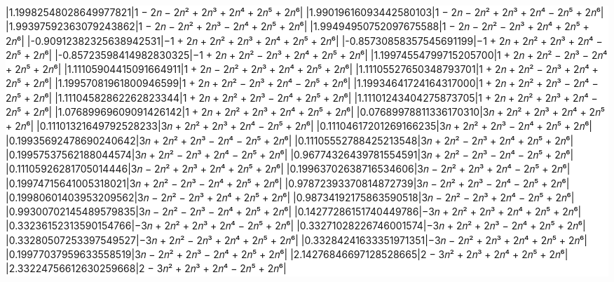 |1.19982548028649977821|1 − 2𝑛 − 2𝑛² + 2𝑛³ + 2𝑛⁴ + 2𝑛⁵ + 2𝑛⁶|
|1.99019616093442580103|1 − 2𝑛 − 2𝑛² + 2𝑛³ + 2𝑛⁴ − 2𝑛⁵ + 2𝑛⁶|
|1.99397592363079243862|1 − 2𝑛 − 2𝑛² + 2𝑛³ − 2𝑛⁴ + 2𝑛⁵ + 2𝑛⁶|
|1.99494950752097675588|1 − 2𝑛 − 2𝑛² − 2𝑛³ + 2𝑛⁴ + 2𝑛⁵ + 2𝑛⁶|
|-0.90912382325638942531|−1 + 2𝑛 + 2𝑛² + 2𝑛³ + 2𝑛⁴ + 2𝑛⁵ + 2𝑛⁶|
|-0.85730858357545691199|−1 + 2𝑛 + 2𝑛² + 2𝑛³ + 2𝑛⁴ − 2𝑛⁵ + 2𝑛⁶|
|-0.85723598414982830325|−1 + 2𝑛 + 2𝑛² − 2𝑛³ + 2𝑛⁴ + 2𝑛⁵ + 2𝑛⁶|
|1.19974554799715205700|1 + 2𝑛 + 2𝑛² − 2𝑛³ − 2𝑛⁴ + 2𝑛⁵ + 2𝑛⁶|
|1.11105904415091664911|1 + 2𝑛 − 2𝑛² + 2𝑛³ + 2𝑛⁴ + 2𝑛⁵ + 2𝑛⁶|
|1.11105527650348793701|1 + 2𝑛 + 2𝑛² − 2𝑛³ + 2𝑛⁴ + 2𝑛⁵ + 2𝑛⁶|
|1.19957081961800946599|1 + 2𝑛 + 2𝑛² − 2𝑛³ + 2𝑛⁴ − 2𝑛⁵ + 2𝑛⁶|
|1.19934641724164317000|1 + 2𝑛 + 2𝑛² + 2𝑛³ − 2𝑛⁴ − 2𝑛⁵ + 2𝑛⁶|
|1.11104582862262823344|1 + 2𝑛 + 2𝑛² + 2𝑛³ − 2𝑛⁴ + 2𝑛⁵ + 2𝑛⁶|
|1.11101243404275873705|1 + 2𝑛 + 2𝑛² + 2𝑛³ + 2𝑛⁴ − 2𝑛⁵ + 2𝑛⁶|
|1.07689969609091426142|1 + 2𝑛 + 2𝑛² + 2𝑛³ + 2𝑛⁴ + 2𝑛⁵ + 2𝑛⁶|
|0.07689978811336170310|3𝑛 + 2𝑛² + 2𝑛³ + 2𝑛⁴ + 2𝑛⁵ + 2𝑛⁶|
|0.11101321649792528233|3𝑛 + 2𝑛² + 2𝑛³ + 2𝑛⁴ − 2𝑛⁵ + 2𝑛⁶|
|0.11104617201269166235|3𝑛 + 2𝑛² + 2𝑛³ − 2𝑛⁴ + 2𝑛⁵ + 2𝑛⁶|
|0.19935692478690240642|3𝑛 + 2𝑛² + 2𝑛³ − 2𝑛⁴ − 2𝑛⁵ + 2𝑛⁶|
|0.11105552788425213548|3𝑛 + 2𝑛² − 2𝑛³ + 2𝑛⁴ + 2𝑛⁵ + 2𝑛⁶|
|0.19957537562188044574|3𝑛 + 2𝑛² − 2𝑛³ + 2𝑛⁴ − 2𝑛⁵ + 2𝑛⁶|
|0.96774326439781554591|3𝑛 + 2𝑛² − 2𝑛³ − 2𝑛⁴ − 2𝑛⁵ + 2𝑛⁶|
|0.11105926281705014446|3𝑛 − 2𝑛² + 2𝑛³ + 2𝑛⁴ + 2𝑛⁵ + 2𝑛⁶|
|0.19963702638716534606|3𝑛 − 2𝑛² + 2𝑛³ + 2𝑛⁴ − 2𝑛⁵ + 2𝑛⁶|
|0.19974715641005318021|3𝑛 + 2𝑛² − 2𝑛³ − 2𝑛⁴ + 2𝑛⁵ + 2𝑛⁶|
|0.97872393370814872739|3𝑛 − 2𝑛² + 2𝑛³ − 2𝑛⁴ − 2𝑛⁵ + 2𝑛⁶|
|0.19980601403953209562|3𝑛 − 2𝑛² − 2𝑛³ + 2𝑛⁴ + 2𝑛⁵ + 2𝑛⁶|
|0.98734192175863590518|3𝑛 − 2𝑛² − 2𝑛³ + 2𝑛⁴ − 2𝑛⁵ + 2𝑛⁶|
|0.99300702145489579835|3𝑛 − 2𝑛² − 2𝑛³ − 2𝑛⁴ + 2𝑛⁵ + 2𝑛⁶|
|0.14277286151740449786|−3𝑛 + 2𝑛² + 2𝑛³ + 2𝑛⁴ + 2𝑛⁵ + 2𝑛⁶|
|0.33236152313590154766|−3𝑛 + 2𝑛² + 2𝑛³ + 2𝑛⁴ − 2𝑛⁵ + 2𝑛⁶|
|0.33271028226746001574|−3𝑛 + 2𝑛² + 2𝑛³ − 2𝑛⁴ + 2𝑛⁵ + 2𝑛⁶|
|0.33280507253397549527|−3𝑛 + 2𝑛² − 2𝑛³ + 2𝑛⁴ + 2𝑛⁵ + 2𝑛⁶|
|0.33284241633351971351|−3𝑛 − 2𝑛² + 2𝑛³ + 2𝑛⁴ + 2𝑛⁵ + 2𝑛⁶|
|0.19977037959633558519|3𝑛 − 2𝑛² + 2𝑛³ − 2𝑛⁴ + 2𝑛⁵ + 2𝑛⁶|
|2.14276846697128528665|2 − 3𝑛² + 2𝑛³ + 2𝑛⁴ + 2𝑛⁵ + 2𝑛⁶|
|2.33224756612630259668|2 − 3𝑛² + 2𝑛³ + 2𝑛⁴ − 2𝑛⁵ + 2𝑛⁶|